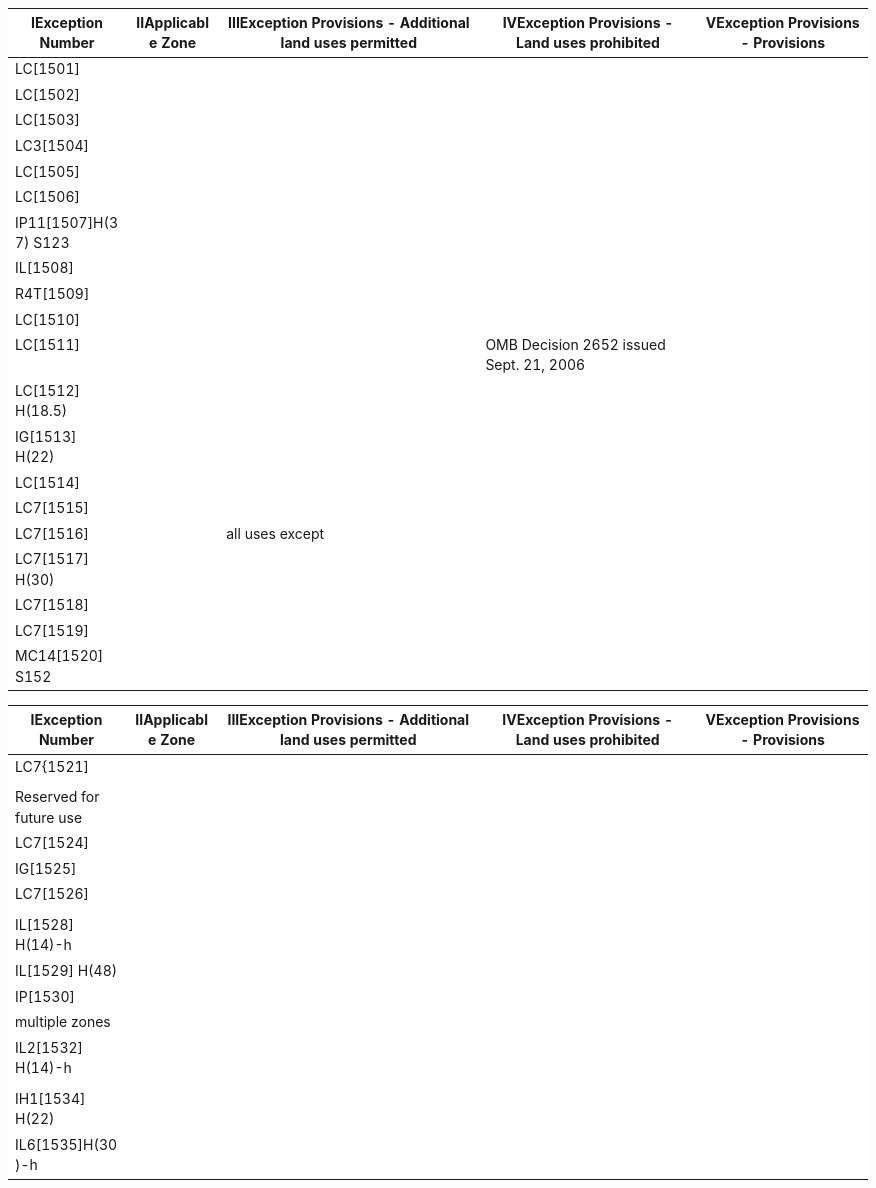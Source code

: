 | IException Number | IIApplicable Zone | IIIException Provisions - Additional land uses permitted | IVException Provisions - Land uses prohibited | VException Provisions - Provisions |
| ------- | ------- | ------- | ------- | ------- |
| LC[1501] |  |  |  |  |
| LC[1502] |  |  |  |  |
| LC[1503] |  |  |  |  |
| LC3[1504] |  |  |  |  |
| LC[1505] |  |  |  |  |
| LC[1506] |  |  |  |  |
| IP11[1507]H(37) S123 |  |  |  |  |
| IL[1508] |  |  |  |  |
| R4T[1509] |  |  |  |  |
| LC[1510] |  |  |  |  |
| LC[1511] |  |  | OMB Decision 2652 issued Sept. 21, 2006 |  |
| LC[1512] H(18.5) |  |  |  |  |
| IG[1513] H(22) |  |  |  |  |
| LC[1514] |  |  |  |  |
| LC7[1515] |  |  |  |  |
| LC7[1516] |  | all uses except |  |  |
| LC7[1517] H(30) |  |  |  |  |
| LC7[1518] |  |  |  |  |
| LC7[1519] |  |  |  |  |
| MC14[1520] S152 |  |  |  |  |

| IException Number | IIApplicable Zone | IIIException Provisions - Additional land uses permitted | IVException Provisions - Land uses prohibited | VException Provisions - Provisions |
| ------- | ------- | ------- | ------- | ------- |
| LC7{1521] |  |  |  |  |
|  |  |  |  |  |
| Reserved for future use |  |  |  |  |
| LC7[1524] |  |  |  |  |
| IG[1525] |  |  |  |  |
| LC7[1526] |  |  |  |  |
|  |  |  |  |  |
| IL[1528] H(14)-h |  |  |  |  |
| IL[1529] H(48) |  |  |  |  |
| IP[1530] |  |  |  |  |
| multiple zones |  |  |  |  |
| IL2[1532] H(14)-h |  |  |  |  |
|  |  |  |  |  |
| IH1[1534] H(22) |  |  |  |  |
| IL6[1535]H(30)-h |  |  |  |  |
